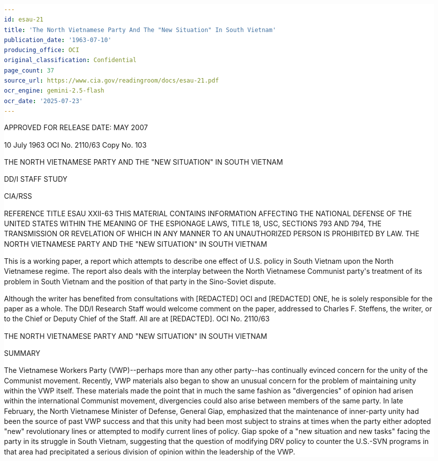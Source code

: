 ```yaml
---
id: esau-21
title: 'The North Vietnamese Party And The "New Situation" In South Vietnam'
publication_date: '1963-07-10'
producing_office: OCI
original_classification: Confidential
page_count: 37
source_url: https://www.cia.gov/readingroom/docs/esau-21.pdf
ocr_engine: gemini-2.5-flash
ocr_date: '2025-07-23'
---
```


 APPROVED FOR RELEASE DATE: MAY 2007

10 July 1963 OCI No. 2110/63 Copy No. 103

THE NORTH VIETNAMESE PARTY AND THE "NEW SITUATION" IN SOUTH VIETNAM

DD/I STAFF STUDY

CIA/RSS

REFERENCE TITLE ESAU XXII-63 THIS MATERIAL CONTAINS INFORMATION AFFECTING THE NATIONAL DEFENSE OF THE UNITED STATES WITHIN THE MEANING OF THE ESPIONAGE LAWS, TITLE 18, USC, SECTIONS 793 AND 794, THE TRANSMISSION OR REVELATION OF WHICH IN ANY MANNER TO AN UNAUTHORIZED PERSON IS PROHIBITED BY LAW. THE NORTH VIETNAMESE PARTY AND THE "NEW SITUATION" IN SOUTH VIETNAM

This is a working paper, a report which attempts to describe one effect of U.S. policy in South Vietnam upon the North Vietnamese regime. The report also deals with the interplay between the North Vietnamese Communist party's treatment of its problem in South Vietnam and the position of that party in the Sino-Soviet dispute.

Although the writer has benefited from consultations with [REDACTED] OCI and [REDACTED] ONE, he is solely responsible for the paper as a whole. The DD/I Research Staff would welcome comment on the paper, addressed to Charles F. Steffens, the writer, or to the Chief or Deputy Chief of the Staff. All are at [REDACTED]. OCI No. 2110/63

THE NORTH VIETNAMESE PARTY AND "NEW SITUATION" IN SOUTH VIETNAM

SUMMARY

The Vietnamese Workers Party (VWP)--perhaps more than any other party--has continually evinced concern for the unity of the Communist movement. Recently, VWP materials also began to show an unusual concern for the problem of maintaining unity within the VWP itself. These materials made the point that in much the same fashion as "divergencies" of opinion had arisen within the international Communist movement, divergencies could also arise between members of the same party. In late February, the North Vietnamese Minister of Defense, General Giap, emphasized that the maintenance of inner-party unity had been the source of past VWP success and that this unity had been most subject to strains at times when the party either adopted "new" revolutionary lines or attempted to modify current lines of policy. Giap spoke of a "new situation and new tasks" facing the party in its struggle in South Vietnam, suggesting that the question of modifying DRV policy to counter the U.S.-SVN programs in that area had precipitated a serious division of opinion within the leadership of the VWP.
